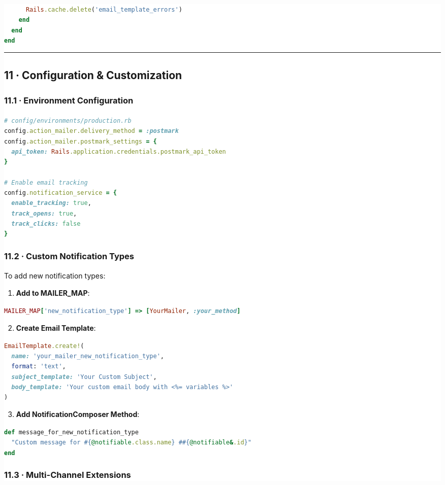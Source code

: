 ```ruby
      Rails.cache.delete('email_template_errors')
    end
  end
end
```

---

## 11 · Configuration & Customization

### 11.1 · Environment Configuration

```ruby
# config/environments/production.rb
config.action_mailer.delivery_method = :postmark
config.action_mailer.postmark_settings = {
  api_token: Rails.application.credentials.postmark_api_token
}

# Enable email tracking
config.notification_service = {
  enable_tracking: true,
  track_opens: true,
  track_clicks: false
}
```

### 11.2 · Custom Notification Types

To add new notification types:

1. **Add to MAILER_MAP**:
```ruby
MAILER_MAP['new_notification_type'] => [YourMailer, :your_method]
```

2. **Create Email Template**:
```ruby
EmailTemplate.create!(
  name: 'your_mailer_new_notification_type',
  format: 'text',
  subject_template: 'Your Custom Subject',
  body_template: 'Your custom email body with <%= variables %>'
)
```

3. **Add NotificationComposer Method**:
```ruby
def message_for_new_notification_type
  "Custom message for #{@notifiable.class.name} ##{@notifiable&.id}"
end
```

### 11.3 · Multi-Channel Extensions
